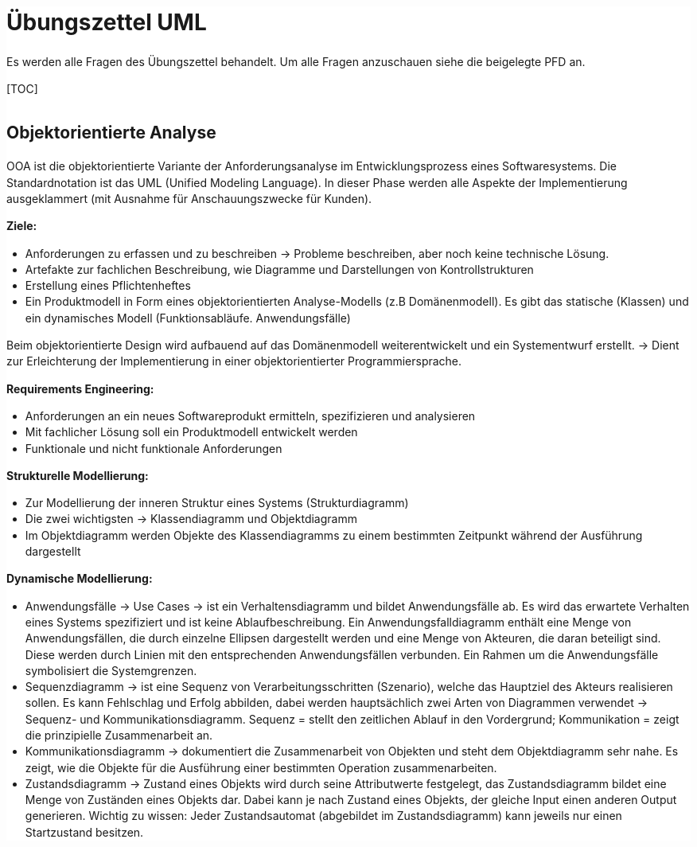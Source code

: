 # Übungszettel UML

Es werden alle Fragen des Übungszettel behandelt. Um alle Fragen anzuschauen siehe die beigelegte PFD an. 

[TOC]

## Objektorientierte Analyse

OOA ist die objektorientierte Variante der Anforderungsanalyse im Entwicklungsprozess eines Softwaresystems. Die Standardnotation ist das UML (Unified Modeling Language). In dieser Phase werden alle Aspekte der Implementierung ausgeklammert (mit Ausnahme für Anschauungszwecke für Kunden). 

**Ziele:**

- Anforderungen zu erfassen und zu beschreiben -> Probleme beschreiben, aber noch keine technische Lösung.
- Artefakte zur fachlichen Beschreibung, wie Diagramme und Darstellungen von Kontrollstrukturen
- Erstellung eines Pflichtenheftes
- Ein Produktmodell in Form eines objektorientierten Analyse-Modells (z.B Domänenmodell). Es gibt das statische (Klassen) und ein dynamisches Modell (Funktionsabläufe. Anwendungsfälle)

Beim objektorientierte Design wird aufbauend auf das Domänenmodell weiterentwickelt und ein Systementwurf erstellt. -> Dient zur Erleichterung der Implementierung in einer objektorientierter Programmiersprache.

**Requirements Engineering:**

- Anforderungen an ein neues Softwareprodukt ermitteln, spezifizieren und analysieren
- Mit fachlicher Lösung soll ein Produktmodell entwickelt werden
- Funktionale und nicht funktionale Anforderungen 

**Strukturelle Modellierung:**

- Zur Modellierung der inneren Struktur eines Systems (Strukturdiagramm)
- Die zwei wichtigsten -> Klassendiagramm und Objektdiagramm
- Im Objektdiagramm werden Objekte des Klassendiagramms zu einem bestimmten Zeitpunkt während der Ausführung dargestellt

**Dynamische Modellierung:**

- Anwendungsfälle -> Use Cases -> ist ein Verhaltensdiagramm und bildet Anwendungsfälle ab. Es wird das erwartete Verhalten eines Systems spezifiziert und ist keine Ablaufbeschreibung. Ein Anwendungsfalldiagramm enthält eine Menge von Anwendungsfällen, die durch einzelne Ellipsen dargestellt werden und eine Menge von Akteuren, die daran beteiligt sind. Diese werden durch Linien mit den entsprechenden Anwendungsfällen verbunden. Ein Rahmen um die Anwendungsfälle symbolisiert die Systemgrenzen.
- Sequenzdiagramm -> ist eine Sequenz von Verarbeitungsschritten (Szenario), welche das Hauptziel des Akteurs realisieren sollen. Es kann Fehlschlag und Erfolg abbilden, dabei werden hauptsächlich zwei Arten von Diagrammen verwendet -> Sequenz- und Kommunikationsdiagramm. Sequenz = stellt den zeitlichen Ablauf in den Vordergrund; Kommunikation = zeigt die prinzipielle Zusammenarbeit an. 
- Kommunikationsdiagramm -> dokumentiert die Zusammenarbeit von Objekten und steht dem Objektdiagramm sehr nahe. Es zeigt, wie die Objekte für die Ausführung einer bestimmten Operation zusammenarbeiten. 
- Zustandsdiagramm -> Zustand eines Objekts wird durch seine Attributwerte festgelegt, das Zustandsdiagramm bildet eine Menge von Zuständen eines Objekts dar. Dabei kann je nach Zustand eines Objekts, der gleiche Input einen anderen Output generieren. Wichtig zu wissen: Jeder Zustandsautomat (abgebildet im Zustandsdiagramm) kann jeweils nur einen Startzustand besitzen.
